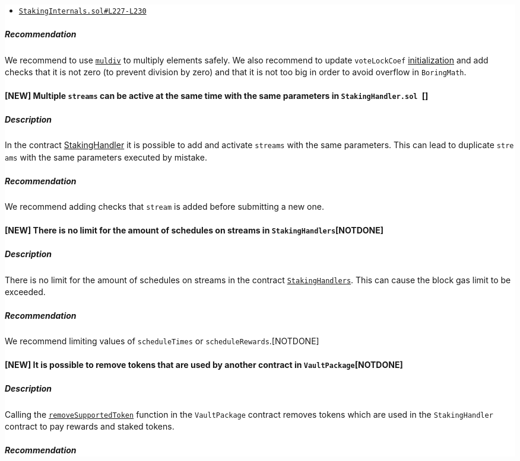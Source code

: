 - [`StakingInternals.sol#L227-L230`](https://github.com/Into-the-Fathom/fathom-dao-smart-contracts/blob/5e9f3a23bd2b6deb9babe1a3ad984fd84cf51b7a/contracts/dao/staking/packages/StakingInternals.sol#L227-L230)

##### Recommendation
We recommend to use [`muldiv`](https://xn--2-umb.com/21/muldiv/index.html) to multiply elements safely.
We also recommend to update `voteLockCoef` [initialization](https://github.com/Into-the-Fathom/fathom-dao-smart-contracts/blob/5e9f3a23bd2b6deb9babe1a3ad984fd84cf51b7a/contracts/dao/staking/packages/StakingHandler.sol#L42) and add checks that it is not zero (to prevent division by zero) and that it is not too big in order to avoid overflow in `BoringMath`.


#### [NEW] Multiple `streams` can be active at the same time with the same parameters in `StakingHandler.sol `[]

##### Description
In the contract [StakingHandler](
https://github.com/Into-the-Fathom/fathom-dao-smart-contracts/blob/5e9f3a23bd2b6deb9babe1a3ad984fd84cf51b7a/contracts/dao/staking/packages/StakingHandler.sol#L103-L111) it is possible to add and activate `streams` with the same parameters. This can lead to duplicate `streams` with the same parameters executed by mistake.


##### Recommendation

We recommend adding checks that `stream` is added before submitting a new one.


#### [NEW] There is no limit for the amount of schedules on streams in `StakingHandlers`[NOTDONE]

##### Description

There is no limit for the amount of schedules on streams in the contract [`StakingHandlers`](
https://github.com/Into-the-Fathom/fathom-dao-smart-contracts/blob/5e9f3a23bd2b6deb9babe1a3ad984fd84cf51b7a/contracts/dao/staking/packages/StakingHandler.sol#L103-L111). This can cause the block gas limit to be exceeded.

##### Recommendation
We recommend limiting values of `scheduleTimes` or `scheduleRewards`.[NOTDONE]


#### [NEW] It is possible to remove tokens that are used by another contract in `VaultPackage`[NOTDONE]

##### Description
Calling the [`removeSupportedToken`](
https://github.com/Into-the-Fathom/fathom-dao-smart-contracts/blob/5e9f3a23bd2b6deb9babe1a3ad984fd84cf51b7a/contracts/dao/staking/vault/packages/VaultPackage.sol#L47-L51) function in the `VaultPackage` contract removes tokens which are used in the `StakingHandler` contract to pay rewards and staked tokens.

##### Recommendation
